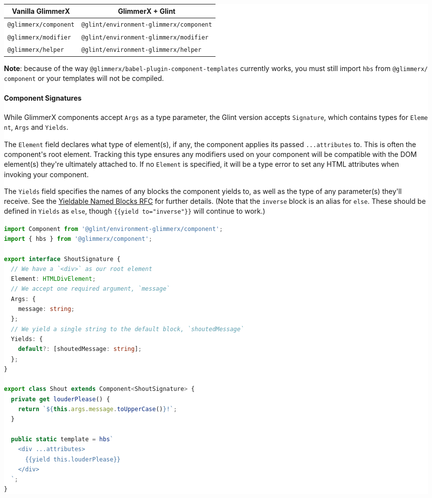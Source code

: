 | Vanilla GlimmerX      | GlimmerX + Glint                        |
| --------------------- | --------------------------------------- |
| `@glimmerx/component` | `@glint/environment-glimmerx/component` |
| `@glimmerx/modifier`  | `@glint/environment-glimmerx/modifier`  |
| `@glimmerx/helper`    | `@glint/environment-glimmerx/helper`    |

**Note**: because of the way `@glimmerx/babel-plugin-component-templates` currently works, you must still import `hbs` from `@glimmerx/component` or your templates will not be compiled.

#### Component Signatures

While GlimmerX components accept `Args` as a type parameter, the Glint version accepts `Signature`, which contains types for `Element`, `Args` and `Yields`.

The `Element` field declares what type of element(s), if any, the component applies its passed `...attributes` to. This is often the component's root element. Tracking this type ensures any modifiers used on your component will be compatible with the DOM element(s) they're ultimately attached to. If no `Element` is specified, it will be a type error to set any HTML attributes when invoking your component.

The `Yields` field specifies the names of any blocks the component yields to, as well as the type of any parameter(s) they'll receive. See the [Yieldable Named Blocks RFC] for further details.
(Note that the `inverse` block is an alias for `else`. These should be defined in `Yields` as `else`, though `{{yield to="inverse"}}` will continue to work.)

```ts
import Component from '@glint/environment-glimmerx/component';
import { hbs } from '@glimmerx/component';

export interface ShoutSignature {
  // We have a `<div>` as our root element
  Element: HTMLDivElement;
  // We accept one required argument, `message`
  Args: {
    message: string;
  };
  // We yield a single string to the default block, `shoutedMessage`
  Yields: {
    default?: [shoutedMessage: string];
  };
}

export class Shout extends Component<ShoutSignature> {
  private get louderPlease() {
    return `${this.args.message.toUpperCase()}!`;
  }

  public static template = hbs`
    <div ...attributes>
      {{yield this.louderPlease}}
    </div>
  `;
}
```


[ember.js]: https://www.emberjs.com
[glimmerx]: https://github.com/glimmerjs/glimmer-experimental
[vetur]: https://github.com/vuejs/vetur
[`glint-template-types`]: https://github.com/Gavant/glint-template-types
[yieldable named blocks rfc]: https://github.com/emberjs/rfcs/blob/master/text/0460-yieldable-named-blocks.md
[strict mode]: http://emberjs.github.io/rfcs/0496-handlebars-strict-mode.html